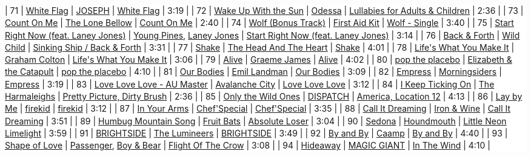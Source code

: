 | 71 | [White Flag](https://open.spotify.com/track/7vGhzPya4P2IHVG7WtZADZ) | [JOSEPH](https://open.spotify.com/artist/5Wfvw7rDz7HA6gE2z6QhqO) | [White Flag](https://open.spotify.com/album/5pPZhU84gz6gkB6yMt0FdT) | 3:19 |
| 72 | [Wake Up With the Sun](https://open.spotify.com/track/60mU9COPbr4mcGDRVPPGok) | [Odessa](https://open.spotify.com/artist/7xtlNrmdLZS2sqIkgWewi1) | [Lullabies for Adults & Children](https://open.spotify.com/album/39hjO63EvM6Jibz9i4z5cX) | 2:36 |
| 73 | [Count On Me](https://open.spotify.com/track/5r47m8Td4m1CCzCHiKDBEd) | [The Lone Bellow](https://open.spotify.com/artist/7JFtD8KnbAADBBDleIMuH7) | [Count On Me](https://open.spotify.com/album/4vCgoFfuABp7ULoCl70tAC) | 2:40 |
| 74 | [Wolf \(Bonus Track\)](https://open.spotify.com/track/0W4sXm430e78yQCgcvEXwp) | [First Aid Kit](https://open.spotify.com/artist/21egYD1eInY6bGFcniCRT1) | [Wolf \- Single](https://open.spotify.com/album/0sZ3Kkl1X00ObODILIf3Td) | 3:40 |
| 75 | [Start Right Now \(feat\. Laney Jones\)](https://open.spotify.com/track/5AqNpVjueURnEaMDzIrUl8) | [Young Pines](https://open.spotify.com/artist/5mam62lxo3ZlPjOuf1b0XN), [Laney Jones](https://open.spotify.com/artist/7uRgKJfoqXp05a5OKhpEXS) | [Start Right Now \(feat\. Laney Jones\)](https://open.spotify.com/album/7MjoLuhICM6thmuzQOLfQr) | 3:14 |
| 76 | [Back & Forth](https://open.spotify.com/track/2vcwh4UGbHy3gkhCEvBDMn) | [Wild Child](https://open.spotify.com/artist/1xLMexpeeTKQ20SwGMaGSK) | [Sinking Ship / Back & Forth](https://open.spotify.com/album/0zMY9ikg9RB64fPHXKAmYt) | 3:31 |
| 77 | [Shake](https://open.spotify.com/track/33faLM9uNVtibuZIb37MOV) | [The Head And The Heart](https://open.spotify.com/artist/0n94vC3S9c3mb2HyNAOcjg) | [Shake](https://open.spotify.com/album/0oGxKW2JMIZe9HnfJgzxxm) | 4:01 |
| 78 | [Life's What You Make It](https://open.spotify.com/track/5rRDCbF97rcJW0ES9RhPhC) | [Graham Colton](https://open.spotify.com/artist/3bCmhyXqTr9ZNGlHNYNTFA) | [Life's What You Make It](https://open.spotify.com/album/2p1lJKQNcodNZVqsuFq6H2) | 3:06 |
| 79 | [Alive](https://open.spotify.com/track/0P3IyyiJecMoAX9Q4cbwHX) | [Graeme James](https://open.spotify.com/artist/09b4q9Vfmuvxb8LuOrhp7W) | [Alive](https://open.spotify.com/album/7bIA4A5pYtxnGVnK54NCWO) | 4:02 |
| 80 | [pop the placebo](https://open.spotify.com/track/0a8eRyWUFB5icN7tNRwgFr) | [Elizabeth & the Catapult](https://open.spotify.com/artist/6HzkeE2Ggi3n8zB0cX3qiR) | [pop the placebo](https://open.spotify.com/album/1FMdg3rDTUp8Dutv7djgM3) | 4:10 |
| 81 | [Our Bodies](https://open.spotify.com/track/08XjENEbgIDSYVNFikaqYH) | [Emil Landman](https://open.spotify.com/artist/0TaelSp6OIZw6mzikDmDrB) | [Our Bodies](https://open.spotify.com/album/4YtliZepdCnRG1HhSZqoBh) | 3:09 |
| 82 | [Empress](https://open.spotify.com/track/5YVYVuNA44FT2yVxEXOw3r) | [Morningsiders](https://open.spotify.com/artist/5hPR4Atp3QY2ztiAcz1inl) | [Empress](https://open.spotify.com/album/07S5Om7EgjLq3I6QNuDSb8) | 3:19 |
| 83 | [Love Love Love \- AU Master](https://open.spotify.com/track/3e5Ee5GrNzSnCt2laIDm3S) | [Avalanche City](https://open.spotify.com/artist/1PX8bguYn6ba8NaBOJuu8A) | [Love Love Love](https://open.spotify.com/album/09kk6sdd81BYJY5YFzV2uJ) | 3:12 |
| 84 | [I Keep Ticking On](https://open.spotify.com/track/7BgN5iMlbla6J4LpEDrFMn) | [The Harmaleighs](https://open.spotify.com/artist/0JpiOyzO3e8FYCsDe8EaUN) | [Pretty Picture, Dirty Brush](https://open.spotify.com/album/3xFx5kmywwhfFtTlbX5u2U) | 2:36 |
| 85 | [Only the Wild Ones](https://open.spotify.com/track/0ErpHxNt1kTyCQGlh43wr1) | [DISPATCH](https://open.spotify.com/artist/6v4jPZO3UIDNJIgdxRxtr9) | [America, Location 12](https://open.spotify.com/album/2GkDG2SbBX4lewmepYLAYV) | 4:13 |
| 86 | [Lay by Me](https://open.spotify.com/track/5HUynLdprJzINndFXcidfu) | [firekid](https://open.spotify.com/artist/61XyQHQKfzbzgTmtbiVOR3) | [firekid](https://open.spotify.com/album/6qb5fl4U5XsxZOFNHqwxxw) | 3:12 |
| 87 | [In Your Arms](https://open.spotify.com/track/7fKF4HdftIEt3lLAy3rDG6) | [Chef'Special](https://open.spotify.com/artist/7IiSLreTg1of8dDwxwiPw3) | [Chef'Special](https://open.spotify.com/album/5JBdHdzB57cBTMHM4tKmvz) | 3:35 |
| 88 | [Call It Dreaming](https://open.spotify.com/track/0iWUW8UNkmyUa8Aa6anow6) | [Iron & Wine](https://open.spotify.com/artist/4M5nCE77Qaxayuhp3fVn4V) | [Call It Dreaming](https://open.spotify.com/album/05I7y2yV3DTJWf0VNwiVjW) | 3:51 |
| 89 | [Humbug Mountain Song](https://open.spotify.com/track/3HdcqQpq7zb5GbEKBDY34p) | [Fruit Bats](https://open.spotify.com/artist/6Qm9stX6XO1a4c7BXQDDgc) | [Absolute Loser](https://open.spotify.com/album/1vRxjcJpuE6MxaDwvDcldB) | 3:04 |
| 90 | [Sedona](https://open.spotify.com/track/2kG5litgxXvx6ZRgwO1v7W) | [Houndmouth](https://open.spotify.com/artist/7EGwUS3c5dXduO4sMyLWC5) | [Little Neon Limelight](https://open.spotify.com/album/4DL8KCLfnDpUQRyDR5dKvt) | 3:59 |
| 91 | [BRIGHTSIDE](https://open.spotify.com/track/1TX0ImiGMYiikRash29a2b) | [The Lumineers](https://open.spotify.com/artist/16oZKvXb6WkQlVAjwo2Wbg) | [BRIGHTSIDE](https://open.spotify.com/album/35oJ7lIOHpQtRxr4QiCK5j) | 3:49 |
| 92 | [By and By](https://open.spotify.com/track/75nZ4W6quZhI55LKiqCXWh) | [Caamp](https://open.spotify.com/artist/0wyMPXGfOuQzNR54ujR9Ix) | [By and By](https://open.spotify.com/album/4Ib3LE6FimfhNVnY7Tc1zM) | 4:40 |
| 93 | [Shape of Love](https://open.spotify.com/track/3eeIdvZqXaffY0yVRgbGfQ) | [Passenger](https://open.spotify.com/artist/0gadJ2b9A4SKsB1RFkBb66), [Boy & Bear](https://open.spotify.com/artist/2NqgE99Ll5vOTvmbN7O2R6) | [Flight Of The Crow](https://open.spotify.com/album/0oySm8eIbUUYmeQxCqj3Wa) | 3:08 |
| 94 | [Hideaway](https://open.spotify.com/track/3bAgQ4fNuTVf98RtiVgKRv) | [MAGIC GIANT](https://open.spotify.com/artist/7eaa5bidliPI0djFYv166f) | [In The Wind](https://open.spotify.com/album/7tSccVmXBn6RyHKoeKgKIv) | 4:10 |